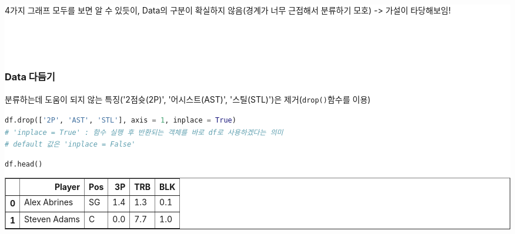 
4가지 그래프 모두를 보면 알 수 있듯이, Data의 구분이 확실하지 않음(경계가 너무 근접해서 분류하기 모호) -> 가설이 타당해보임!


　


　


### Data 다듬기


분류하는데 도움이 되지 않는 특징('2점슛(2P)', '어시스트(AST)', '스틸(STL)')은 제거(`drop()`함수를 이용)


```python
df.drop(['2P', 'AST', 'STL'], axis = 1, inplace = True)
# 'inplace = True' : 함수 실행 후 반환되는 객체를 바로 df로 사용하겠다는 의미
# default 값은 'inplace = False'
```


```python
df.head()
```




<div>
<style scoped>
    .dataframe tbody tr th:only-of-type {
        vertical-align: middle;
    }

    .dataframe tbody tr th {
        vertical-align: top;
    }

    .dataframe thead th {
        text-align: right;
    }
</style>
<table border="1" class="dataframe">
  <thead>
    <tr style="text-align: right;">
      <th></th>
      <th>Player</th>
      <th>Pos</th>
      <th>3P</th>
      <th>TRB</th>
      <th>BLK</th>
    </tr>
  </thead>
  <tbody>
    <tr>
      <th>0</th>
      <td>Alex Abrines</td>
      <td>SG</td>
      <td>1.4</td>
      <td>1.3</td>
      <td>0.1</td>
    </tr>
    <tr>
      <th>1</th>
      <td>Steven Adams</td>
      <td>C</td>
      <td>0.0</td>
      <td>7.7</td>
      <td>1.0</td>
    </tr>
    <tr>